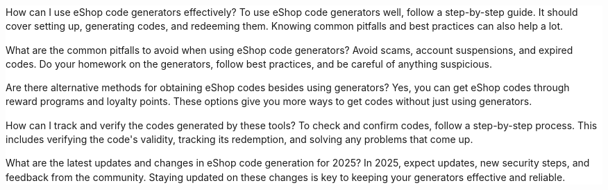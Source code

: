 How can I use eShop code generators effectively?
To use eShop code generators well, follow a step-by-step guide. It should cover setting up, generating codes, and redeeming them. Knowing common pitfalls and best practices can also help a lot.

What are the common pitfalls to avoid when using eShop code generators?
Avoid scams, account suspensions, and expired codes. Do your homework on the generators, follow best practices, and be careful of anything suspicious.

Are there alternative methods for obtaining eShop codes besides using generators?
Yes, you can get eShop codes through reward programs and loyalty points. These options give you more ways to get codes without just using generators.

How can I track and verify the codes generated by these tools?
To check and confirm codes, follow a step-by-step process. This includes verifying the code's validity, tracking its redemption, and solving any problems that come up.

What are the latest updates and changes in eShop code generation for 2025?
In 2025, expect updates, new security steps, and feedback from the community. Staying updated on these changes is key to keeping your generators effective and reliable.
